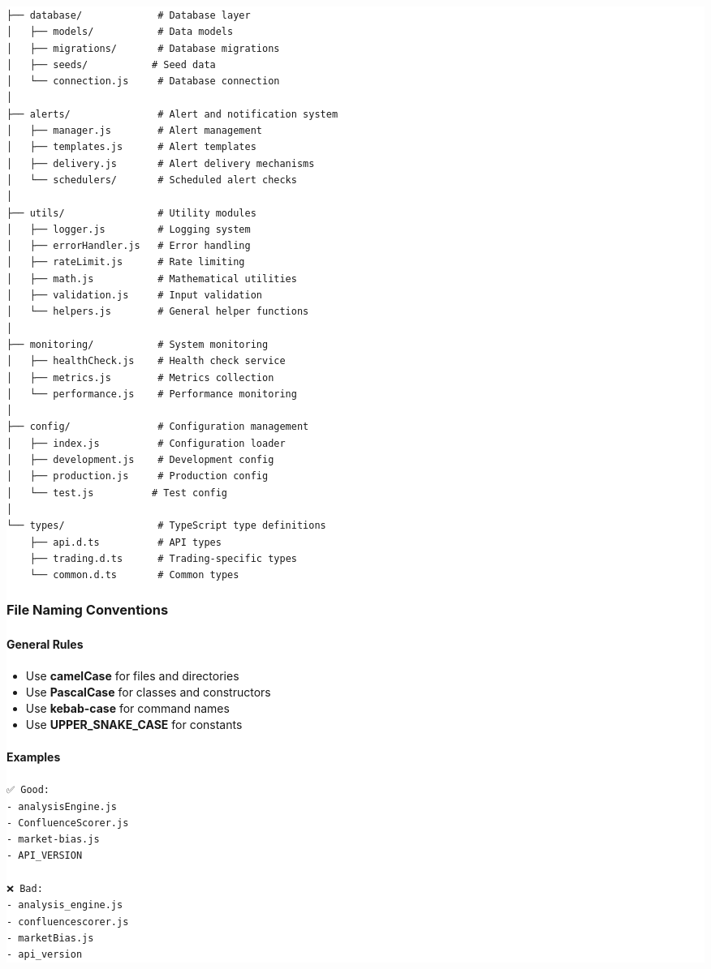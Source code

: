 ```
├── database/             # Database layer
│   ├── models/           # Data models
│   ├── migrations/       # Database migrations
│   ├── seeds/           # Seed data
│   └── connection.js     # Database connection
│
├── alerts/               # Alert and notification system
│   ├── manager.js        # Alert management
│   ├── templates.js      # Alert templates
│   ├── delivery.js       # Alert delivery mechanisms
│   └── schedulers/       # Scheduled alert checks
│
├── utils/                # Utility modules
│   ├── logger.js         # Logging system
│   ├── errorHandler.js   # Error handling
│   ├── rateLimit.js      # Rate limiting
│   ├── math.js           # Mathematical utilities
│   ├── validation.js     # Input validation
│   └── helpers.js        # General helper functions
│
├── monitoring/           # System monitoring
│   ├── healthCheck.js    # Health check service
│   ├── metrics.js        # Metrics collection
│   └── performance.js    # Performance monitoring
│
├── config/               # Configuration management
│   ├── index.js          # Configuration loader
│   ├── development.js    # Development config
│   ├── production.js     # Production config
│   └── test.js          # Test config
│
└── types/                # TypeScript type definitions
    ├── api.d.ts          # API types
    ├── trading.d.ts      # Trading-specific types
    └── common.d.ts       # Common types
```

### File Naming Conventions

#### General Rules
- Use **camelCase** for files and directories
- Use **PascalCase** for classes and constructors
- Use **kebab-case** for command names
- Use **UPPER_SNAKE_CASE** for constants

#### Examples
```
✅ Good:
- analysisEngine.js
- ConfluenceScorer.js
- market-bias.js
- API_VERSION

❌ Bad:
- analysis_engine.js
- confluencescorer.js
- marketBias.js
- api_version
```

